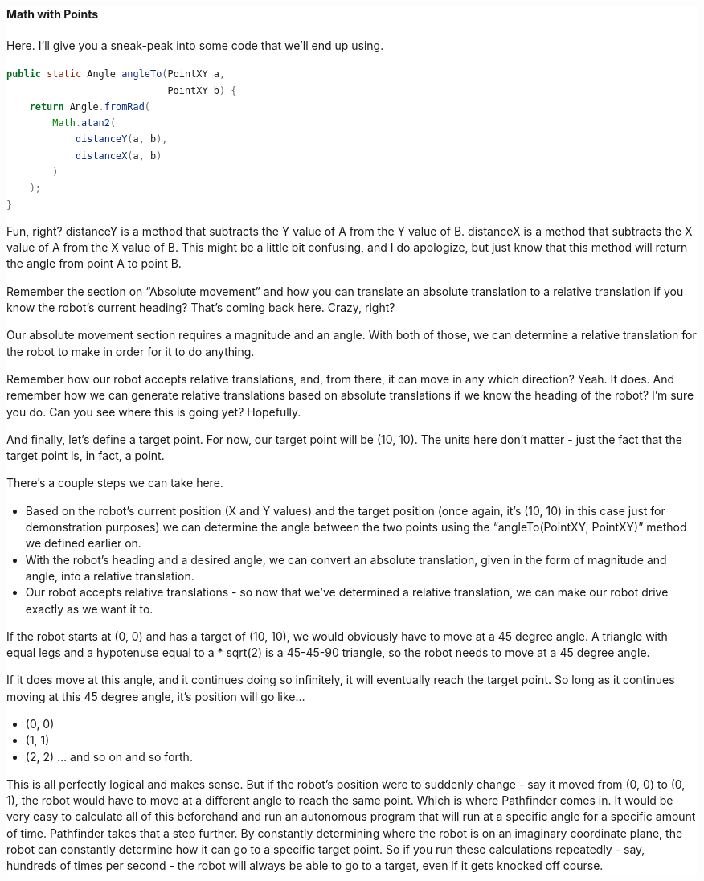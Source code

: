 #### Math with Points 
Here. I’ll give you a sneak-peak into some code that we’ll end up using.

```java
public static Angle angleTo(PointXY a,
                            PointXY b) {
    return Angle.fromRad(
        Math.atan2(
            distanceY(a, b),
            distanceX(a, b)
        )
    );
}
```

Fun, right? distanceY is a method that subtracts the Y value of A from the Y value of B. distanceX is a method that subtracts the X value of A from the X value of B. This might be a little bit confusing, and I do apologize, but just know that this method will return the angle from point A to point B.

Remember the section on “Absolute movement” and how you can translate an absolute translation to a relative translation if you know the robot’s current heading? That’s coming back here. Crazy, right?

Our absolute movement section requires a magnitude and an angle. With both of those, we can determine a relative translation for the robot to make in order for it to do anything. 

Remember how our robot accepts relative translations, and, from there, it can move in any which direction? Yeah. It does. And remember how we can generate relative translations based on absolute translations if we know the heading of the robot? I’m sure you do. Can you see where this is going yet? Hopefully.

And finally, let’s define a target point. For now, our target point will be (10, 10). The units here don’t matter - just the fact that the target point is, in fact, a point.

There’s a couple steps we can take here.
- Based on the robot’s current position (X and Y values) and the target position (once again, it’s (10, 10) in this case just for demonstration purposes) we can determine the angle between the two points using the “angleTo(PointXY, PointXY)” method we defined earlier on.
- With the robot’s heading and a desired angle, we can convert an absolute translation, given in the form of magnitude and angle, into a relative translation.
- Our robot accepts relative translations - so now that we’ve determined a relative translation, we can make our robot drive exactly as we want it to.

If the robot starts at (0, 0) and has a target of (10, 10), we would obviously have to move at a 45 degree angle. A triangle with equal legs and a hypotenuse equal to a * sqrt(2) is a 45-45-90 triangle, so the robot needs to move at a 45 degree angle.

If it does move at this angle, and it continues doing so infinitely, it will eventually reach the target point. So long as it continues moving at this 45 degree angle, it’s position will go like…
- (0, 0)
- (1, 1)
- (2, 2)
… and so on and so forth. 

This is all perfectly logical and makes sense. But if the robot’s position were to suddenly change - say it moved from (0, 0) to (0, 1), the robot would have to move at a different angle to reach the same point. Which is where Pathfinder comes in. It would be very easy to calculate all of this beforehand and run an autonomous program that will run at a specific angle for a specific amount of time. Pathfinder takes that a step further. By constantly determining where the robot is on an imaginary coordinate plane, the robot can constantly determine how it can go to a specific target point. So if you run these calculations repeatedly - say, hundreds of times per second - the robot will always be able to go to a target, even if it gets knocked off course.

